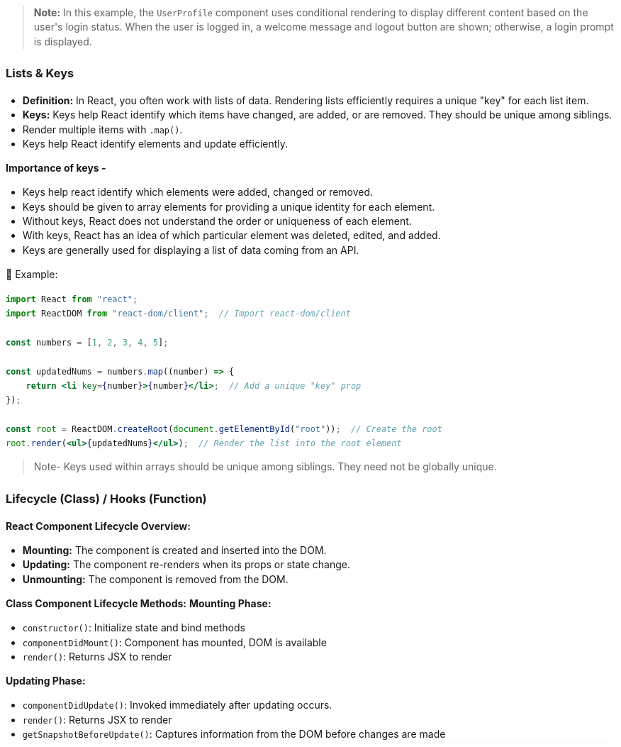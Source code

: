 > **Note:** In this example, the `UserProfile` component uses conditional rendering to display different content based on the user's login status. When the user is logged in, a welcome message and logout button are shown; otherwise, a login prompt is displayed.




### Lists & Keys

- **Definition:** In React, you often work with lists of data. Rendering lists efficiently requires a unique "key" for each list item.
- **Keys:** Keys help React identify which items have changed, are added, or are removed. They should be unique among siblings.
- Render multiple items with `.map()`.
- Keys help React identify elements and update efficiently.

**Importance of keys -**

- Keys help react identify which elements were added, changed or removed.
- Keys should be given to array elements for providing a unique identity for each element.
- Without keys, React does not understand the order or uniqueness of each element.
- With keys, React has an idea of which particular element was deleted, edited, and added.
- Keys are generally used for displaying a list of data coming from an API.

📌 Example:

```jsx
import React from "react";
import ReactDOM from "react-dom/client";  // Import react-dom/client

const numbers = [1, 2, 3, 4, 5];

const updatedNums = numbers.map((number) => {
    return <li key={number}>{number}</li>;  // Add a unique "key" prop
});

const root = ReactDOM.createRoot(document.getElementById("root"));  // Create the root
root.render(<ul>{updatedNums}</ul>);  // Render the list into the root element
```

> Note- Keys used within arrays should be unique among siblings. They need not be globally unique.

### Lifecycle (Class) / Hooks (Function)

**React Component Lifecycle Overview:**
- **Mounting:** The component is created and inserted into the DOM.
- **Updating:** The component re-renders when its props or state change.
- **Unmounting:** The component is removed from the DOM.

**Class Component Lifecycle Methods:**
**Mounting Phase:**
- `constructor()`: Initialize state and bind methods
- `componentDidMount()`: Component has mounted, DOM is available
- `render()`: Returns JSX to render

**Updating Phase:**
- `componentDidUpdate()`: Invoked immediately after updating occurs.
- `render()`: Returns JSX to render
- `getSnapshotBeforeUpdate()`: Captures information from the DOM before changes are made
